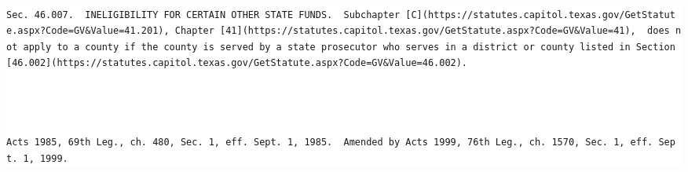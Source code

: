     
    
    
    
    Sec. 46.007.  INELIGIBILITY FOR CERTAIN OTHER STATE FUNDS.  Subchapter [C](https://statutes.capitol.texas.gov/GetStatute.aspx?Code=GV&Value=41.201), Chapter [41](https://statutes.capitol.texas.gov/GetStatute.aspx?Code=GV&Value=41),  does not apply to a county if the county is served by a state prosecutor who serves in a district or county listed in Section [46.002](https://statutes.capitol.texas.gov/GetStatute.aspx?Code=GV&Value=46.002).
    
    
    
    
    Acts 1985, 69th Leg., ch. 480, Sec. 1, eff. Sept. 1, 1985.  Amended by Acts 1999, 76th Leg., ch. 1570, Sec. 1, eff. Sept. 1, 1999.
    
    
    
    
    				

